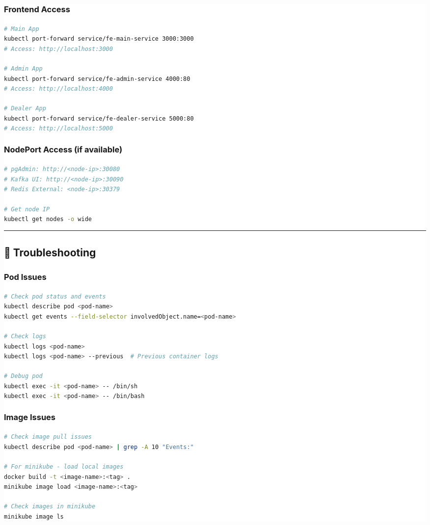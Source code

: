 ### Frontend Access
```bash
# Main App
kubectl port-forward service/fe-main-service 3000:3000
# Access: http://localhost:3000

# Admin App
kubectl port-forward service/fe-admin-service 4000:80
# Access: http://localhost:4000

# Dealer App
kubectl port-forward service/fe-dealer-service 5000:80
# Access: http://localhost:5000
```

### NodePort Access (if available)
```bash
# pgAdmin: http://<node-ip>:30080
# Kafka UI: http://<node-ip>:30090
# Redis External: <node-ip>:30379

# Get node IP
kubectl get nodes -o wide
```

---

## 🔧 Troubleshooting

### Pod Issues
```bash
# Check pod status and events
kubectl describe pod <pod-name>
kubectl get events --field-selector involvedObject.name=<pod-name>

# Check logs
kubectl logs <pod-name>
kubectl logs <pod-name> --previous  # Previous container logs

# Debug pod
kubectl exec -it <pod-name> -- /bin/sh
kubectl exec -it <pod-name> -- /bin/bash
```

### Image Issues
```bash
# Check image pull issues
kubectl describe pod <pod-name> | grep -A 10 "Events:"

# For minikube - load local images
docker build -t <image-name>:<tag> .
minikube image load <image-name>:<tag>

# Check images in minikube
minikube image ls
```
